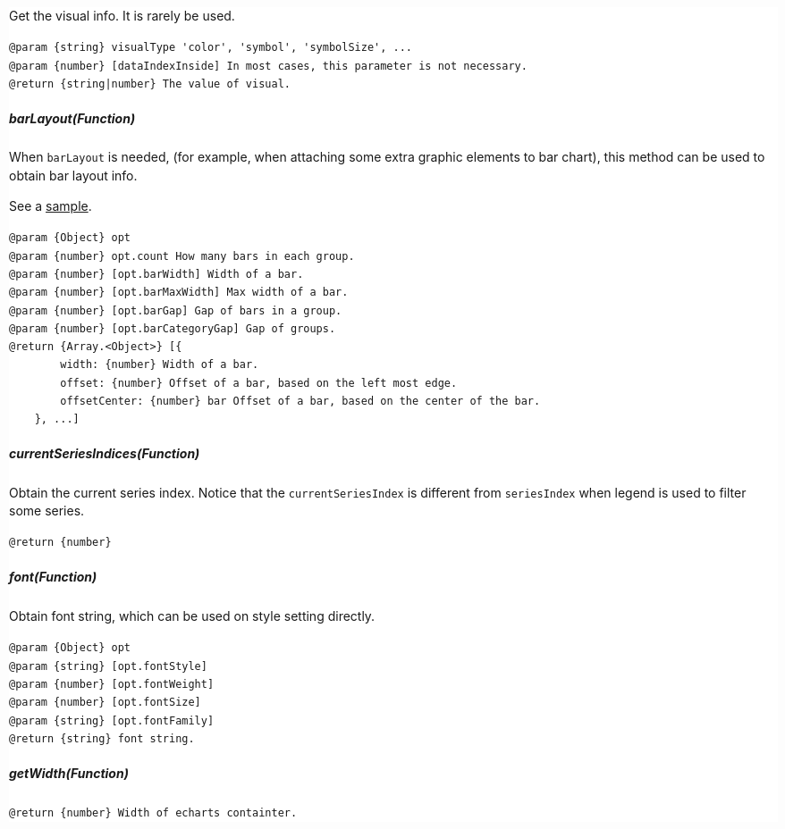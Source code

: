Get the visual info. It is rarely be used.

```
@param {string} visualType 'color', 'symbol', 'symbolSize', ...
@param {number} [dataIndexInside] In most cases, this parameter is not necessary.
@return {string|number} The value of visual.
```


##### barLayout(Function)

When `barLayout` is needed, (for example, when attaching some extra graphic elements to bar chart), this method can be used to obtain bar layout info.

See a [sample](${galleryEditorPath}custom-bar-trend).

```
@param {Object} opt
@param {number} opt.count How many bars in each group.
@param {number} [opt.barWidth] Width of a bar.
@param {number} [opt.barMaxWidth] Max width of a bar.
@param {number} [opt.barGap] Gap of bars in a group.
@param {number} [opt.barCategoryGap] Gap of groups.
@return {Array.<Object>} [{
        width: {number} Width of a bar.
        offset: {number} Offset of a bar, based on the left most edge.
        offsetCenter: {number} bar Offset of a bar, based on the center of the bar.
    }, ...]
```


##### currentSeriesIndices(Function)

Obtain the current series index. Notice that the `currentSeriesIndex` is different from `seriesIndex` when legend is used to filter some series.

```
@return {number}
```

##### font(Function)

Obtain font string, which can be used on style setting directly.

```
@param {Object} opt
@param {string} [opt.fontStyle]
@param {number} [opt.fontWeight]
@param {number} [opt.fontSize]
@param {string} [opt.fontFamily]
@return {string} font string.
```

##### getWidth(Function)

```
@return {number} Width of echarts containter.
```
